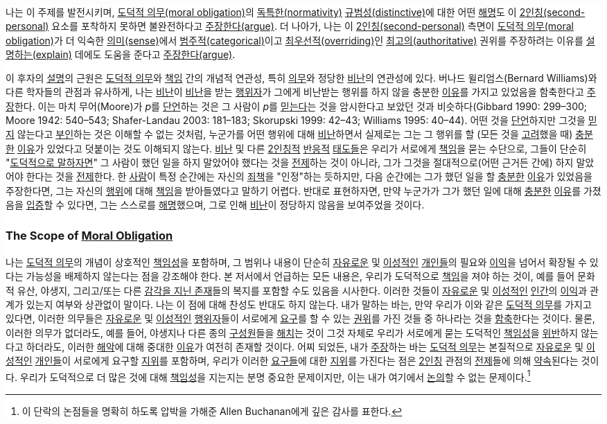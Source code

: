 나는 이 주제를 발전시키며, [도덕적 의무(moral obligation)](dictionary.md#moral%20obligation)의 [독특한(normativity)](dictionary.md#normativity) [규범성(distinctive)](dictionary.md#distinctive)에 대한 어떤 [해명](dictionary.md#account)도 이 [2인칭(second-personal)](dictionary.md#second-personal) 요소를 포착하지 못하면 불완전하다고 [주장한다(argue)](dictionary.md#argue). 더 나아가, 나는 이 [2인칭(second-personal)](dictionary.md#second-personal) 측면이 [도덕적 의무(moral obligation)](dictionary.md#moral%20obligation)가 더 익숙한 [의미(sense)](dictionary.md#sense)에서 [범주적(categorical)](dictionary.md#categorical)이고 [최우선적(overriding)](dictionary.md#override)인 [최고의(authoritative)](dictionary.md#authoritative) 권위를 주장하려는 이유를 [설명하는(explain)](dictionary.md#explain) 데에도 도움을 준다고 [주장한다(argue)](dictionary.md#argue).  

이 후자의 [설명](dictionary.md#explanation)의 근원은 [도덕적 의무](dictionary.md#moral%20obligation)와 [책임](dictionary.md#responsibility) 간의 개념적 연관성, 특히 [의무](dictionary.md#obligation)와 정당한 [비난](dictionary.md#blame)의 연관성에 있다. 버나드 윌리엄스(Bernard Williams)와 다른 학자들의 관점과 유사하게, 나는 [비난](dictionary.md#blame)이 [비난](dictionary.md#blame)을 받는 [행위자](dictionary.md#agent)가 그에게 비난받는 행위를 하지 않을 충분한 [이유](dictionary.md#reason)를 가지고 있었음을 함축한다고 [주장](dictionary.md#argue)한다. 이는 마치 무어(Moore)가 *p*를 [단언](dictionary.md#assert)하는 것은 그 사람이 *p*를 [믿는다](dictionary.md#believe)는 것을 암시한다고 보았던 것과 비슷하다(Gibbard 1990: 299–300; Moore 1942: 540–543; Shafer-Landau 2003: 181–183; Skorupski 1999: 42–43; Williams 1995: 40–44). 어떤 것을 [단언](dictionary.md#assert)하지만 그것을 [믿지](dictionary.md#believe) 않는다고 [부인](dictionary.md#deny)하는 것은 이해할 수 없는 것처럼, 누군가를 어떤 행위에 대해 [비난](dictionary.md#blame)하면서 실제로는 그는 그 행위를 할 (모든 것을 [고려](dictionary.md#consider)했을 때) [충분한](dictionary.md#sufficient) [이유](dictionary.md#reason)가 있었다고 덧붙이는 것도 이해되지 않는다. [비난](dictionary.md#blame) 및 다른 [2인칭적](dictionary.md#second-personal) [반응적](dictionary.md#reactive) [태도들](dictionary.md#attitude)은 우리가 서로에게 [책임](dictionary.md#responsibility)을 묻는 수단으로, 그들이 단순히 "[도덕적으로 말하자면](dictionary.md#moral%20obligation)" 그 사람이 했던 일을 하지 말았어야 했다는 것을 [전제](dictionary.md#presuppose)하는 것이 아니라, 그가 그것을 절대적으로(어떤 근거든 간에) 하지 말았어야 한다는 것을 [전제](dictionary.md#presuppose)한다. 한 [사람](dictionary.md#person)이 특정 순간에는 자신의 [죄책](dictionary.md#guilt)을 "인정"하는 듯하지만, 다음 순간에는 그가 했던 일을 할 [충분한](dictionary.md#sufficient) [이유](dictionary.md#reason)가 있었음을 주장한다면, 그는 자신의 [행위](dictionary.md#action)에 대해 [책임](dictionary.md#responsibility)을 받아들였다고 말하기 어렵다. 반대로 표현하자면, 만약 누군가가 그가 했던 일에 대해 [충분한](dictionary.md#sufficient) [이유](dictionary.md#reason)를 가졌음을 [입증](dictionary.md#establish)할 수 있다면, 그는 스스로를 [해명](dictionary.md#account)했으며, 그로 인해 [비난](dictionary.md#blame)이 정당하지 않음을 보여주었을 것이다.

### **The Scope of [Moral Obligation](dictionary.md#moral%20obligation)**

나는 [도덕적 의무](dictionary.md#moral%20obligation)의 개념이 상호적인 [책임성](dictionary.md#accountability)을 포함하며, 그 범위나 내용이 단순히 [자유로운](dictionary.md#free) 및 [이성적인](dictionary.md#rational) [개인들](dictionary.md#individual)의 필요와 [이익](dictionary.md#interest)을 넘어서 확장될 수 있다는 가능성을 배제하지 않는다는 점을 강조해야 한다. 본 저서에서 언급하는 모든 내용은, 우리가 도덕적으로 [책임](dictionary.md#responsible)을 져야 하는 것이, 예를 들어 문화적 유산, 야생지, 그리고/또는 다른 [감각을 지닌 존재](dictionary.md#sentient)들의 복지를 포함할 수도 있음을 시사한다. 이러한 것들이 [자유로운](dictionary.md#free) 및 [이성적인](dictionary.md#rational) [인간](dictionary.md#person)의 [이익](dictionary.md#interest)과 관계가 있는지 여부와 상관없이 말이다. 나는 이 점에 대해 찬성도 반대도 하지 않는다. 내가 말하는 바는, 만약 우리가 이와 같은 [도덕적 의무](dictionary.md#moral%20obligation)를 가지고 있다면, 이러한 의무들은 [자유로운](dictionary.md#free) 및 [이성적인](dictionary.md#rational) [행위자](dictionary.md#agent)들이 서로에게 [요구](dictionary.md#demand)를 할 수 있는 [권위](dictionary.md#authority)를 가진 것들 중 하나라는 것을 [함축](dictionary.md#entail)한다는 것이다. 물론, 이러한 의무가 없더라도, 예를 들어, 야생지나 다른 종의 [구성원](dictionary.md#member)들을 [해치](dictionary.md#harm)는 것이 그것 자체로 우리가 서로에게 묻는 도덕적인 [책임성](dictionary.md#accountable)을 [위반](dictionary.md#violate)하지 않는다고 하더라도, 이러한 [해악](dictionary.md#harm)에 대해 중대한 [이유](dictionary.md#reasons)가 여전히 존재할 것이다. 어찌 되었든, 내가 [주장](dictionary.md#argue)하는 바는 [도덕적 의무](dictionary.md#moral%20obligation)는 본질적으로 [자유로운](dictionary.md#free) 및 [이성적인](dictionary.md#rational) [개인들](dictionary.md#individual)이 서로에게 요구할 [지위](dictionary.md#standing)를 포함하며, 우리가 이러한 [요구들](dictionary.md#demand)에 대한 [지위](dictionary.md#standing)를 가진다는 점은 [2인칭](dictionary.md#second-person) 관점의 [전제](dictionary.md#presupposition)들에 의해 [약속](dictionary.md#commit)된다는 것이다. 우리가 도덕적으로 더 많은 것에 대해 [책임성](dictionary.md#accountable)을 지는지는 분명 중요한 문제이지만, 이는 내가 여기에서 [논의](dictionary.md#address)할 수 없는 문제이다.[^7]


[^1]: 데이비드 브링크(David Brink)는 이를 "우위 [명제](dictionary.md#thesis)(supremacy thesis)"라고 부른다(1997: 255).  
[^2]: 실제로 "면책(excuse)"라는 개념 자체는 논리의 [규칙들(rules)](dictionary.md#rules)의 [내재적(internal)](dictionary.md#internal)인 것이 아니다. 이는 다른 [규범들(norms)](dictionary.md#norm)을 포함한 더 넓은 [맥락(context)](dictionary.md#context)과 관련지어 이해되어야 한다.  
[^3]: 물론, 논리적 오류들이 [비판(criticism)](dictionary.md#criticism)의 [대상(subject)](dictionary.md#subject)이 아니거나 우리가 "책망([blame](dictionary.md#blame))" 같은 단어들을 사용하지 않는다는 의미는 아니다. 예를 들어, 선생님이 학생이 첫 시도에서 특정한 오류를 범했더라도 그를 [책망하지 않는다](dictionary.md#blame)고 말할 때처럼.  
[^4]: 다시 한번, 이 점에 대해 피터 그레이엄(Peter Graham)에게 깊은 감사의 뜻을 전한다.  
[^5]: '[의무(ought)](dictionary.md#ought)' 개념에 대한 두 가지 의미를 구별한 유잉(Ewing)의 논의도 참조하라. 하나는 [규범적(normative)](dictionary.md#normative) [이유들(reasons)](dictionary.md#reasons)의 중요성에 관한 것이고, 다른 하나는 [책망(blame)](dictionary.md#blame)과 개념적으로 관련되는 것이다(1939: 3). 이 부분을 상기시켜 준 하워드 나이(Howard Nye)에게 감사를 표한다.  
[^6]: 톰슨(Thompson) 2004 참조.  
[^7]: 이 단락의 논점들을 명확히 하도록 압박을 가해준 Allen Buchanan에게 깊은 감사를 표한다.
[^8]: 이 단락의 논점들에 대하여 [논의](dictionary.md#discussion)해준 Jim Staihar와 Howard Nye에게 깊은 감사를 표한다.
[^9]: 또는, 우리는 [도덕적 의무](dictionary.md#moral%20obligation)가 정의상 최고로 [권위 있는](dictionary.md#authoritative) 것이라고 말할 수도 있지만, 그렇다면 우리가 [도덕적 의무](dictionary.md#moral%20obligation)로 여기는 특정 명령들이 실제로 [도덕적 의무](dictionary.md#moral%20obligation)인지가 문제로 남는다. 내가 보기에는, 이러한 [의미론적](dictionary.md#semantic) 선택에 따라서 변하는 것은 없다.
[^10]: 이 논점은 초월적 [관념론](dictionary.md#idealism)이 [참](dictionary.md#true)인지 아닌지에 관계없이 성립한다. 초월적 관념론자조차도 [사물](dictionary.md#object) 또는 상태에 반응하는 사고방식(즉, 세계 상태들에 대한 [경험적](dictionary.md#ordinary) [믿음](dictionary.md#belief) 형성에 관련된 것, 즉 경험적 [믿음](dictionary.md#belief)의 [대상](dictionary.md#object)들)과 그렇지 않은 사고방식을 구분해야 할 것이다. 이와 관련하여 Fichte가 "표상 활동"에서 가질 수 있는 어떤 [실천적](dictionary.md#practical) [자유](dictionary.md#freedom)와 대조를 이룬다고 언급한 점(2000: 19)과, Kant가 *실천 이성 비판* (*Critique of [Practical](dictionary.md#practical) [Reason](dictionary.md#reason)*)에서 동일하게 언급한 점(1996a: 20)은 주목할 만하다.
[^11]: 이는 Dennis Stampe가 그의 저서 *The [Authority](dictionary.md#authority) of [Desire](dictionary.md#desire)* (1987)에서 제공하는 관점과 크게 다르지 않다.
[^12]: 내가 제9장에서 [주장](dictionary.md#argue)하듯이, 나는 Korsgaard와 Wood와 같은 작가들과 의견이 [다르다](dictionary.md#differ). 그들은 [실천](dictionary.md#practical%20reasoning)의 [추론](dictionary.md#presupposition)의 전제만을 통해 [인간성의 공식](dictionary.md#formula)의 [음미](dictionary.md#sound) 및 관련된 [자율성](dictionary.md#autonomy)과 [개념들](dictionary.md#concept)의 재구성을 시도한다(Korsgaard 1996b, 1996e, 1996f; Wood 1999). 이는 내가 이후에 더 자세히 지적하듯이, Korsgaard는 칸트적 [틀](dictionary.md#framework)에서 [상호호혜성](dictionary.md#reciprocity) 및 [상호적](dictionary.md#mutual) [책임성](dictionary.md#accountability)의 역할에 대해 예리한 [이해](dictionary.md#appreciation)를 보여주면서도, 자율성과 [정언명법](dictionary.md#categorical%20imperative)의 다양한 [형식](dictionary.md#formulation)을 실천적 관점의 초월적 [전제 조건](dictionary.md#presupposition)으로 [간주](dictionary.md#believe)한다. 나는 이것이 잘못되었다고 [생각한다](dictionary.md#believe). 내 견해로는, 이러한 아이디어를 [2인칭](dictionary.md#second-person) 관점 외부에서 그리고 그것에 의해 강화된 포괄적인 [실천적](dictionary.md#practical) [이성](dictionary.md#reason)의 [이론](dictionary.md#theory) 내에서 도출하는 방법은 없다.
[^13]: 이는 칸트가 그곳에서 “[순수 실천 이성의 [근본 법칙](dictionary.md#fundamental)(Fundamental Law of Pure Practical Reason)]”이라고 부르는 것이다(1996a: 30).
[^14]: [Korsgaard의 언급](dictionary.md#compare)에서, 칸트주의적 관점에서 "[도덕성](dictionary.md#morality)의 [주제](dictionary.md#subject)는... 우리가 서로 어떻게 관계를 맺어야 하는지에 관한 것이다"라고 한 점을 비교하라 (1996d: 275). 또한 Schapiro 2001 및 2003b를 참조하라.
[^15]: Rahul Kumar가 말했듯이, 이러한 내용은 "[서로를](dictionary.md#understand) [존중](dictionary.md#respect)하는 [사람들](dictionary.md#person)로서의 [상호적인](dictionary.md#mutual) [존중](dictionary.md#respect)을 기반으로... 서로가 정당하게 기대할 수 있는 [배려](dictionary.md#consideration)의 [성격](dictionary.md#kind%20of)에 대한 [공유된](dictionary.md#kind%20of) [이해](dictionary.md#understand)를 제공합니다" (1999: 284).
[^16]: [Elizabeth Anderson](dictionary.md#compare)의 (1999) 관계적 [평등](dictionary.md#equality) [이론](dictionary.md#theory)을 비교하라.
[^17]: 이 [논의](dictionary.md#debate)의 일부 역사와 행위자-상대 제약을 [정당화](dictionary.md#justify)하는 것에 대한 [다른](dictionary.md#different) 제안을 보려면 Darwall 1986a를 참조하라.
[^18]: 예를 들어, Kumar 1999를 참조하라. [규칙](dictionary.md#rule) [공리주의](dictionary.md#utilitarianism)에 대해서는 Brandt 1979; Hooker 2000; Johnson 1991; Parfit 1984를 참조하라. (겉보기에) 상반된 관점을 보려면 Brand-Ballard 2004를 참조하라. "겉보기에"라고 말한 이유는 Brand-Ballard의 [논의](dictionary.md#argument)가 계약주의 내에서 [상식](dictionary.md#common) 수준으로의 강도를 갖는 행위자-상대적인 [당위론적](dictionary.md#deontological) 제약을 도출할 수 있다는 [주장](dictionary.md#claim)에 압박을 가하고 있지만, 어떤 형태로든 행위자-상대적인 제약이 존재할 수도 있다는 [주장](dictionary.md#claim)에는 압박을 가하지 않을 수도 있기 때문이다.